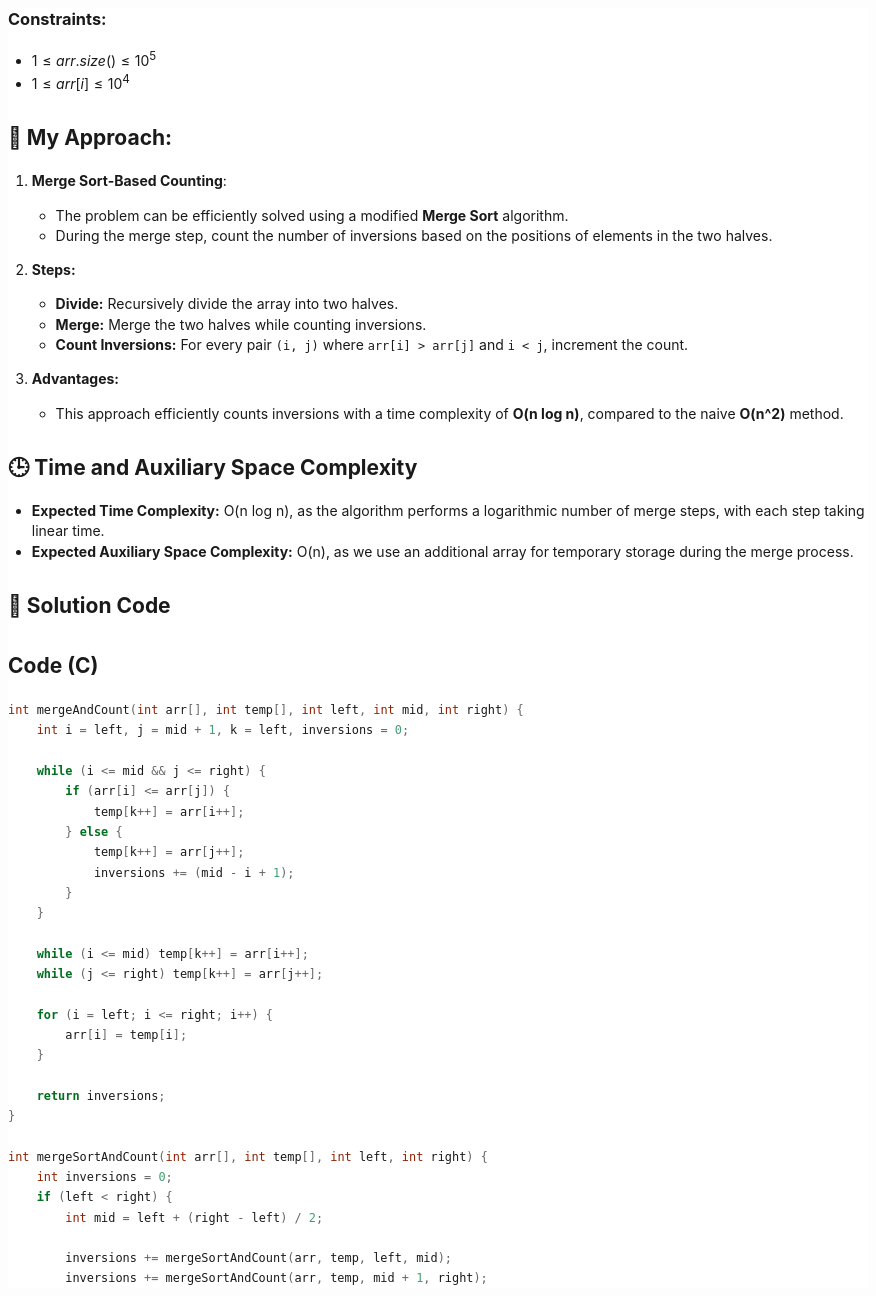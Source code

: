 
### Constraints:
- $`1 ≤ arr.size() ≤ 10^5`$ 
- $`1 ≤ arr[i] ≤ 10^4`$  

## 🎯 **My Approach:**

1. **Merge Sort-Based Counting**:  
   - The problem can be efficiently solved using a modified **Merge Sort** algorithm.
   - During the merge step, count the number of inversions based on the positions of elements in the two halves.

2. **Steps:**  
   - **Divide:** Recursively divide the array into two halves.  
   - **Merge:** Merge the two halves while counting inversions.  
   - **Count Inversions:** For every pair `(i, j)` where `arr[i] > arr[j]` and `i < j`, increment the count.  

3. **Advantages:**  
   - This approach efficiently counts inversions with a time complexity of **O(n log n)**, compared to the naive **O(n^2)** method.  

## 🕒 **Time and Auxiliary Space Complexity** 

- **Expected Time Complexity:** O(n log n), as the algorithm performs a logarithmic number of merge steps, with each step taking linear time.  
- **Expected Auxiliary Space Complexity:** O(n), as we use an additional array for temporary storage during the merge process.

## 📝 **Solution Code**

## Code (C)

```c
int mergeAndCount(int arr[], int temp[], int left, int mid, int right) {
    int i = left, j = mid + 1, k = left, inversions = 0;

    while (i <= mid && j <= right) {
        if (arr[i] <= arr[j]) {
            temp[k++] = arr[i++];
        } else {
            temp[k++] = arr[j++];
            inversions += (mid - i + 1);
        }
    }

    while (i <= mid) temp[k++] = arr[i++];
    while (j <= right) temp[k++] = arr[j++];

    for (i = left; i <= right; i++) {
        arr[i] = temp[i];
    }

    return inversions;
}

int mergeSortAndCount(int arr[], int temp[], int left, int right) {
    int inversions = 0;
    if (left < right) {
        int mid = left + (right - left) / 2;

        inversions += mergeSortAndCount(arr, temp, left, mid);
        inversions += mergeSortAndCount(arr, temp, mid + 1, right);
```